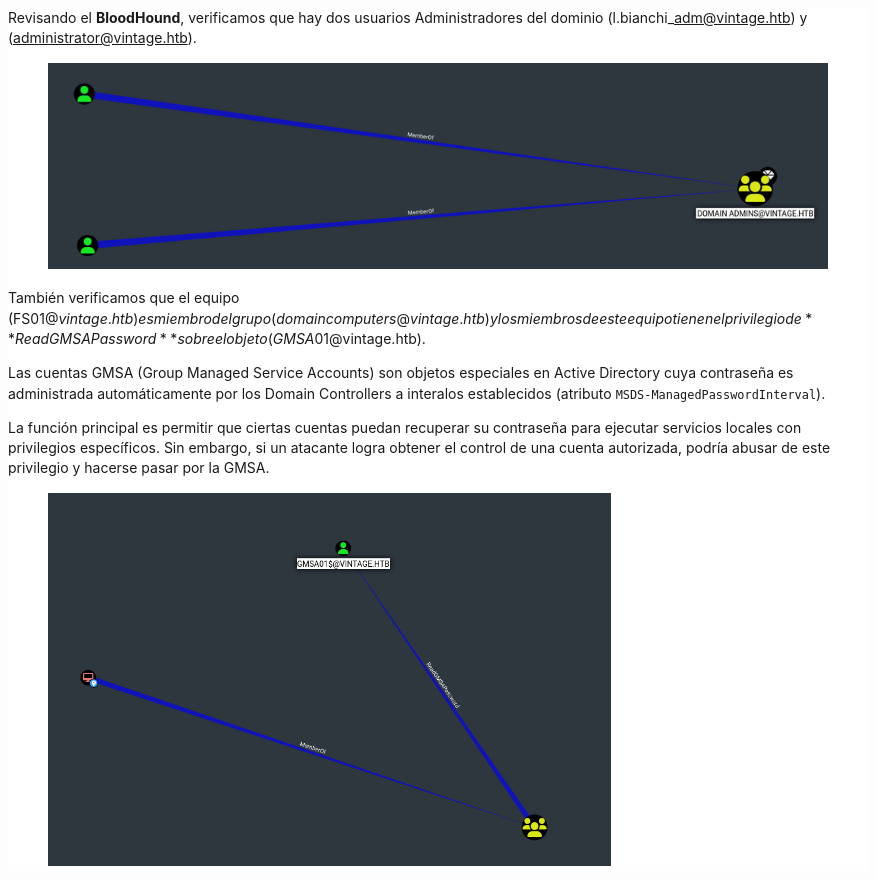 Revisando el **BloodHound**, verificamos que hay dos usuarios Administradores del dominio (l.bianchi\_adm@vintage.htb) y (administrator@vintage.htb).

<figure><img src="../../../.gitbook/assets/2715_vmware_TjZyxtjyxd.png" alt=""><figcaption></figcaption></figure>

También verificamos que el equipo (FS01$@vintage.htb) es miembro del grupo (domain computers@vintage.htb) y los miembros de este equipo tienen el privilegio de **ReadGMSAPassword** sobre el objeto (GMSA01$@vintage.htb).

Las cuentas GMSA (Group Managed Service Accounts) son objetos especiales en Active Directory cuya contraseña es administrada automáticamente por los Domain Controllers a interalos establecidos (atributo `MSDS-ManagedPasswordInterval`).

La función principal es permitir que ciertas cuentas puedan recuperar su contraseña para ejecutar servicios locales con privilegios específicos. Sin embargo, si un atacante logra obtener el control de una cuenta autorizada, podría abusar de este privilegio y hacerse pasar por la GMSA.

<figure><img src="../../../.gitbook/assets/2717_vmware_SnB64goRMA.png" alt="" width="563"><figcaption></figcaption></figure>
